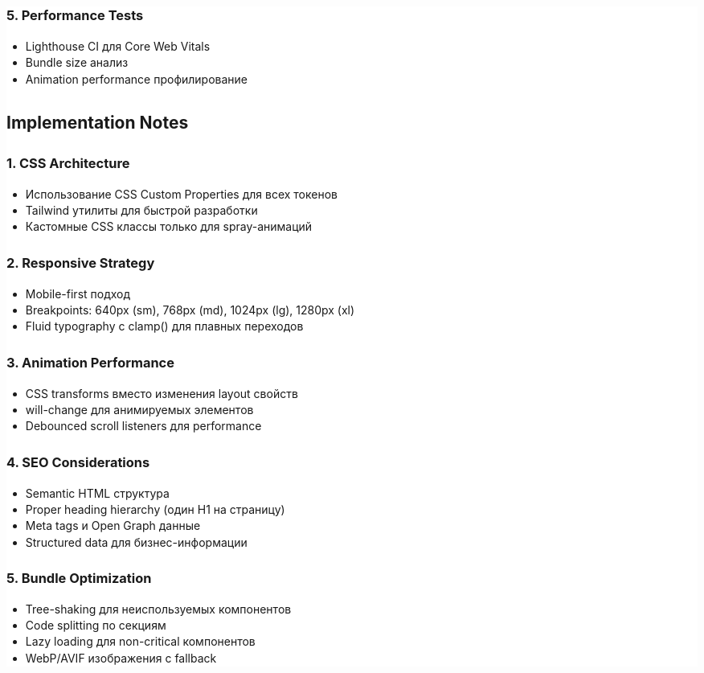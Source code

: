 ### 5. Performance Tests
- Lighthouse CI для Core Web Vitals
- Bundle size анализ
- Animation performance профилирование

## Implementation Notes

### 1. CSS Architecture
- Использование CSS Custom Properties для всех токенов
- Tailwind утилиты для быстрой разработки
- Кастомные CSS классы только для spray-анимаций

### 2. Responsive Strategy
- Mobile-first подход
- Breakpoints: 640px (sm), 768px (md), 1024px (lg), 1280px (xl)
- Fluid typography с clamp() для плавных переходов

### 3. Animation Performance
- CSS transforms вместо изменения layout свойств
- will-change для анимируемых элементов
- Debounced scroll listeners для performance

### 4. SEO Considerations
- Semantic HTML структура
- Proper heading hierarchy (один H1 на страницу)
- Meta tags и Open Graph данные
- Structured data для бизнес-информации

### 5. Bundle Optimization
- Tree-shaking для неиспользуемых компонентов
- Code splitting по секциям
- Lazy loading для non-critical компонентов
- WebP/AVIF изображения с fallback